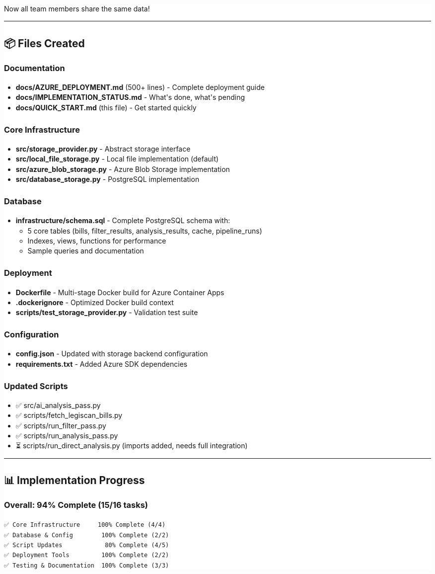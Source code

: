 Now all team members share the same data!

---

## 📦 Files Created

### Documentation
- **docs/AZURE_DEPLOYMENT.md** (500+ lines) - Complete deployment guide
- **docs/IMPLEMENTATION_STATUS.md** - What's done, what's pending
- **docs/QUICK_START.md** (this file) - Get started quickly

### Core Infrastructure
- **src/storage_provider.py** - Abstract storage interface
- **src/local_file_storage.py** - Local file implementation (default)
- **src/azure_blob_storage.py** - Azure Blob Storage implementation
- **src/database_storage.py** - PostgreSQL implementation

### Database
- **infrastructure/schema.sql** - Complete PostgreSQL schema with:
  - 5 core tables (bills, filter_results, analysis_results, cache, pipeline_runs)
  - Indexes, views, functions for performance
  - Sample queries and documentation

### Deployment
- **Dockerfile** - Multi-stage Docker build for Azure Container Apps
- **.dockerignore** - Optimized Docker build context
- **scripts/test_storage_provider.py** - Validation test suite

### Configuration
- **config.json** - Updated with storage backend configuration
- **requirements.txt** - Added Azure SDK dependencies

### Updated Scripts
- ✅ src/ai_analysis_pass.py
- ✅ scripts/fetch_legiscan_bills.py
- ✅ scripts/run_filter_pass.py
- ✅ scripts/run_analysis_pass.py
- ⏳ scripts/run_direct_analysis.py (imports added, needs full integration)

---

## 📊 Implementation Progress

### Overall: 94% Complete (15/16 tasks)

```
✅ Core Infrastructure     100% Complete (4/4)
✅ Database & Config        100% Complete (2/2)
✅ Script Updates            80% Complete (4/5)
✅ Deployment Tools         100% Complete (2/2)
✅ Testing & Documentation  100% Complete (3/3)
```
